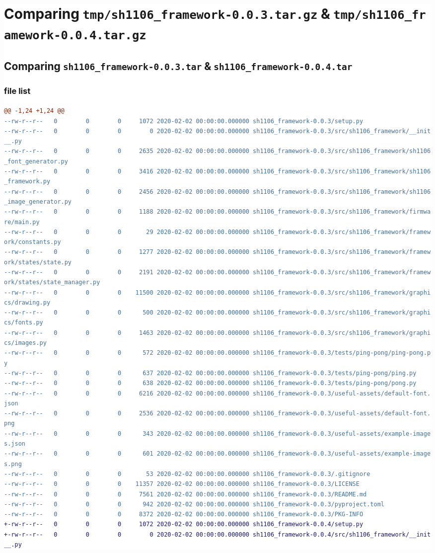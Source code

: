 # Comparing `tmp/sh1106_framework-0.0.3.tar.gz` & `tmp/sh1106_framework-0.0.4.tar.gz`

## Comparing `sh1106_framework-0.0.3.tar` & `sh1106_framework-0.0.4.tar`

### file list

```diff
@@ -1,24 +1,24 @@
--rw-r--r--   0        0        0     1072 2020-02-02 00:00:00.000000 sh1106_framework-0.0.3/setup.py
--rw-r--r--   0        0        0        0 2020-02-02 00:00:00.000000 sh1106_framework-0.0.3/src/sh1106_framework/__init__.py
--rw-r--r--   0        0        0     2635 2020-02-02 00:00:00.000000 sh1106_framework-0.0.3/src/sh1106_framework/sh1106_font_generator.py
--rw-r--r--   0        0        0     3416 2020-02-02 00:00:00.000000 sh1106_framework-0.0.3/src/sh1106_framework/sh1106_framework.py
--rw-r--r--   0        0        0     2456 2020-02-02 00:00:00.000000 sh1106_framework-0.0.3/src/sh1106_framework/sh1106_image_generator.py
--rw-r--r--   0        0        0     1188 2020-02-02 00:00:00.000000 sh1106_framework-0.0.3/src/sh1106_framework/firmware/main.py
--rw-r--r--   0        0        0       29 2020-02-02 00:00:00.000000 sh1106_framework-0.0.3/src/sh1106_framework/framework/constants.py
--rw-r--r--   0        0        0     1277 2020-02-02 00:00:00.000000 sh1106_framework-0.0.3/src/sh1106_framework/framework/states/state.py
--rw-r--r--   0        0        0     2191 2020-02-02 00:00:00.000000 sh1106_framework-0.0.3/src/sh1106_framework/framework/states/state_manager.py
--rw-r--r--   0        0        0    11500 2020-02-02 00:00:00.000000 sh1106_framework-0.0.3/src/sh1106_framework/graphics/drawing.py
--rw-r--r--   0        0        0      500 2020-02-02 00:00:00.000000 sh1106_framework-0.0.3/src/sh1106_framework/graphics/fonts.py
--rw-r--r--   0        0        0     1463 2020-02-02 00:00:00.000000 sh1106_framework-0.0.3/src/sh1106_framework/graphics/images.py
--rw-r--r--   0        0        0      572 2020-02-02 00:00:00.000000 sh1106_framework-0.0.3/tests/ping-pong/ping-pong.py
--rw-r--r--   0        0        0      637 2020-02-02 00:00:00.000000 sh1106_framework-0.0.3/tests/ping-pong/ping.py
--rw-r--r--   0        0        0      638 2020-02-02 00:00:00.000000 sh1106_framework-0.0.3/tests/ping-pong/pong.py
--rw-r--r--   0        0        0     6216 2020-02-02 00:00:00.000000 sh1106_framework-0.0.3/useful-assets/default-font.json
--rw-r--r--   0        0        0     2536 2020-02-02 00:00:00.000000 sh1106_framework-0.0.3/useful-assets/default-font.png
--rw-r--r--   0        0        0      343 2020-02-02 00:00:00.000000 sh1106_framework-0.0.3/useful-assets/example-images.json
--rw-r--r--   0        0        0      601 2020-02-02 00:00:00.000000 sh1106_framework-0.0.3/useful-assets/example-images.png
--rw-r--r--   0        0        0       53 2020-02-02 00:00:00.000000 sh1106_framework-0.0.3/.gitignore
--rw-r--r--   0        0        0    11357 2020-02-02 00:00:00.000000 sh1106_framework-0.0.3/LICENSE
--rw-r--r--   0        0        0     7561 2020-02-02 00:00:00.000000 sh1106_framework-0.0.3/README.md
--rw-r--r--   0        0        0      942 2020-02-02 00:00:00.000000 sh1106_framework-0.0.3/pyproject.toml
--rw-r--r--   0        0        0     8372 2020-02-02 00:00:00.000000 sh1106_framework-0.0.3/PKG-INFO
+-rw-r--r--   0        0        0     1072 2020-02-02 00:00:00.000000 sh1106_framework-0.0.4/setup.py
+-rw-r--r--   0        0        0        0 2020-02-02 00:00:00.000000 sh1106_framework-0.0.4/src/sh1106_framework/__init__.py
```